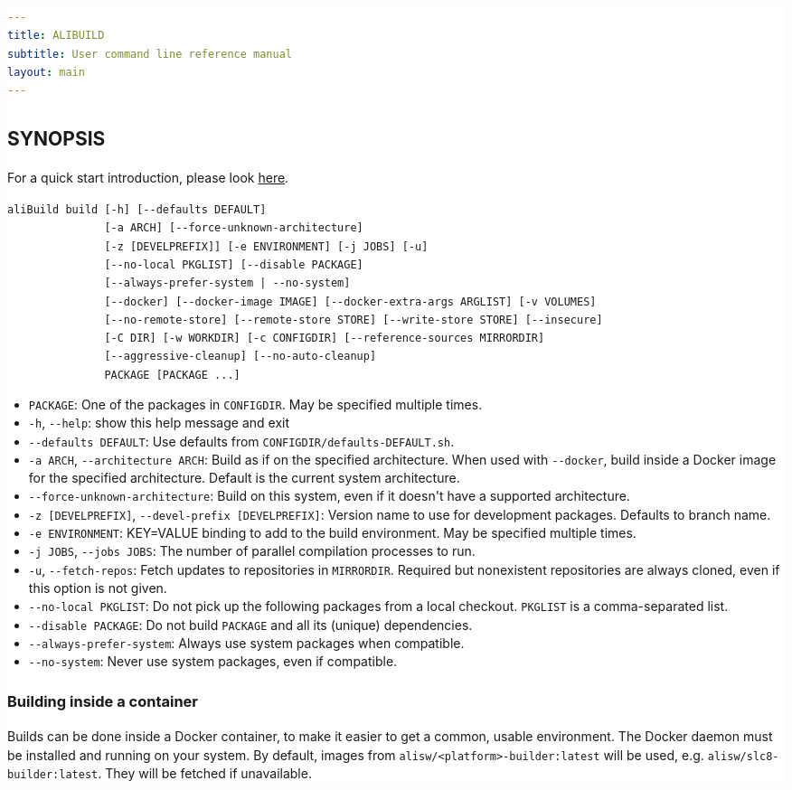 ```yaml
---
title: ALIBUILD
subtitle: User command line reference manual
layout: main
---
```


## SYNOPSIS

For a quick start introduction, please look [here](./quick.html).

```
aliBuild build [-h] [--defaults DEFAULT]
               [-a ARCH] [--force-unknown-architecture]
               [-z [DEVELPREFIX]] [-e ENVIRONMENT] [-j JOBS] [-u]
               [--no-local PKGLIST] [--disable PACKAGE]
               [--always-prefer-system | --no-system]
               [--docker] [--docker-image IMAGE] [--docker-extra-args ARGLIST] [-v VOLUMES]
               [--no-remote-store] [--remote-store STORE] [--write-store STORE] [--insecure] 
               [-C DIR] [-w WORKDIR] [-c CONFIGDIR] [--reference-sources MIRRORDIR]
               [--aggressive-cleanup] [--no-auto-cleanup]
               PACKAGE [PACKAGE ...]
```

- `PACKAGE`: One of the packages in `CONFIGDIR`. May be specified multiple
  times.
- `-h`, `--help`: show this help message and exit
- `--defaults DEFAULT`: Use defaults from `CONFIGDIR/defaults-DEFAULT.sh`.
- `-a ARCH`, `--architecture ARCH`: Build as if on the specified architecture.
  When used with `--docker`, build inside a Docker image for the specified
  architecture. Default is the current system architecture.
- `--force-unknown-architecture`: Build on this system, even if it doesn't have
  a supported architecture.
- `-z [DEVELPREFIX]`, `--devel-prefix [DEVELPREFIX]`: Version name to use for
  development packages. Defaults to branch name.
- `-e ENVIRONMENT`: KEY=VALUE binding to add to the build environment. May be
  specified multiple times.
- `-j JOBS`, `--jobs JOBS`: The number of parallel compilation processes to run.
- `-u`, `--fetch-repos`: Fetch updates to repositories in `MIRRORDIR`. Required
  but nonexistent repositories are always cloned, even if this option is not
  given.
- `--no-local PKGLIST`: Do not pick up the following packages from a local
  checkout. `PKGLIST` is a comma-separated list.
- `--disable PACKAGE`: Do not build `PACKAGE` and all its (unique) dependencies.
- `--always-prefer-system`: Always use system packages when compatible.
- `--no-system`: Never use system packages, even if compatible.

### Building inside a container

Builds can be done inside a Docker container, to make it easier to get a common,
usable environment. The Docker daemon must be installed and running on your
system. By default, images from `alisw/<platform>-builder:latest` will be used,
e.g. `alisw/slc8-builder:latest`. They will be fetched if unavailable.
